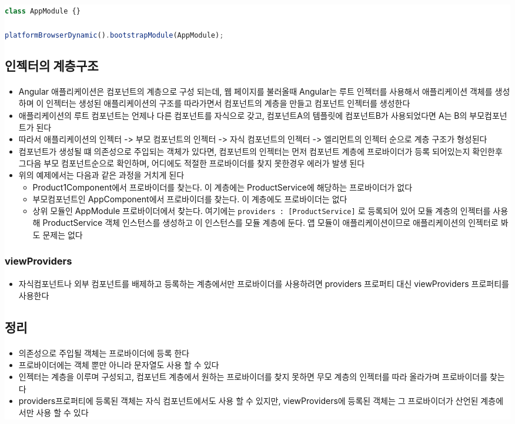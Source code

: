 ```javascript
class AppModule {}

platformBrowserDynamic().bootstrapModule(AppModule);
```

## 인젝터의 계층구조
- Angular 애플리케이션은 컴포넌트의 계층으로 구성 되는데, 웹 페이지를 불러올때 Angular는 루트 인젝터를 사용해서 애플리케이션 객체를 생성하며 이 인젝터는 생성된 애플리케이션의 구조를 따라가면서 컴포넌트의 계층을 만들고 컴포넌트 인젝터를 생성한다
- 애플리케이션의 루트 컴포넌트는 언제나 다른 컴포넌트를 자식으로 갖고, 컴포넌트A의 템플릿에 컴포넌트B가 사용되었다면 A는 B의 부모컴포넌트가 된다
- 따라서 애플리케이션의 인젝터 -> 부모 컴포넌트의 인젝터 -> 자식 컴포넌트의 인젝터 -> 엘리먼트의 인젝터 순으로 계층 구조가 형성된다
- 컴포넌트가 생성될 떄 의존성으로 주입되는 객체가 있다면, 컴포넌트의 인젝터는 먼저 컴포넌트 계층에 프로바이더가 등록 되어있는지 확인한후 그다음 부모 컴포넌트순으로 확인하며, 어디에도 적절한 프로바이더를 찾지 못한경우 에러가 발생 된다
- 위의 예제에서는 다음과 같은 과정을 거치게 된다
	* Product1Component에서 프로바이더를 찾는다. 이 계층에는 ProductService에 해당하는 프로바이더가 없다
	* 부모컴포넌트인 AppComponent에서 프로바이더를 찾는다. 이 계층에도 프로바이더는 없다
	* 상위 모듈인 AppModule 프로바이더에서 찾는다. 여기에는 `providers : [ProductService]` 로 등록되어 있어 모듈 계층의 인젝터를 사용해 ProductService 객체 인스턴스를 생성하고 이 인스턴스를 모듈 계층에 둔다. 앱 모듈이 애플리케이션이므로 애플리케이션의 인젝터로 봐도 문제는 없다

### viewProviders
- 자식컴포넌트나 외부 컴포넌트를 배제하고 등록하는 계층에서만 프로바이더를 사용하려면 providers 프로퍼티 대신 viewProviders 프로퍼티를 사용한다

## 정리
- 의존성으로 주입될 객체는 프로바이더에 등록 한다
- 프로바이더에는 객체 뿐만 아니라 문자열도 사용 할 수 있다
- 인젝터는 계층을 이루며 구성되고, 컴포넌트 계층에서 원하는 프로바이더를 찾지 못하면 무모 계층의 인젝터를 따라 올라가며 프로바이더를 찾는다
- providers프로퍼티에 등록된 객체는 자식 컴포넌트에서도 사용 할 수 있지만, viewProviders에 등록된 객체는 그 프로바이더가 산언된 계층에서만 사용 할 수 있다
